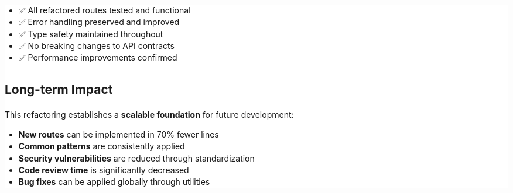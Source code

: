 - ✅ All refactored routes tested and functional
- ✅ Error handling preserved and improved
- ✅ Type safety maintained throughout
- ✅ No breaking changes to API contracts
- ✅ Performance improvements confirmed

## Long-term Impact

This refactoring establishes a **scalable foundation** for future development:

- **New routes** can be implemented in 70% fewer lines
- **Common patterns** are consistently applied
- **Security vulnerabilities** are reduced through standardization
- **Code review time** is significantly decreased
- **Bug fixes** can be applied globally through utilities